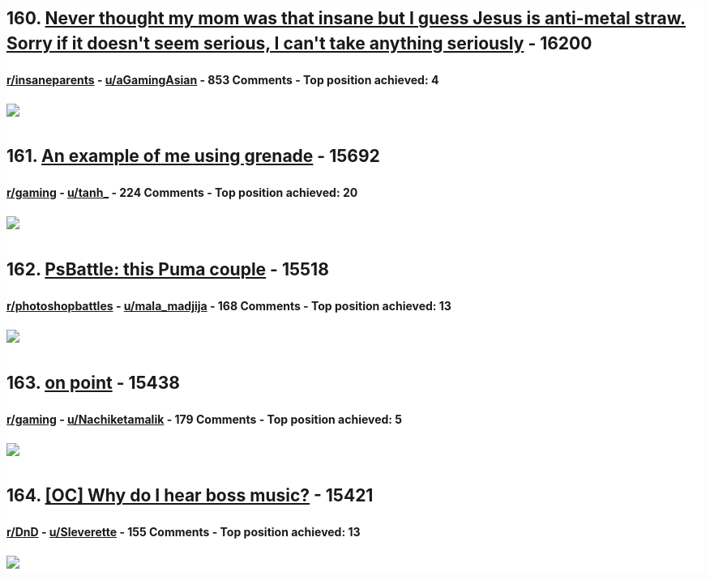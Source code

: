 ## 160. [Never thought my mom was that insane but I guess Jesus is anti-metal straw. Sorry if it doesn't seem serious, I can't take anything seriously](http://reddit.com/r/insaneparents/comments/f7lpu9/never_thought_my_mom_was_that_insane_but_i_guess/) - 16200
#### [r/insaneparents](http://reddit.com/r/insaneparents) - [u/aGamingAsian](http://reddit.com/u/aGamingAsian) - 853 Comments - Top position achieved: 4

<a href="https://i.redd.it/c675t36htdi41.jpg"><img src="https://b.thumbs.redditmedia.com/l_S8V89cybAXmgDokzd1O1E6pzhrvH7dv-e_QjAoY4A.jpg"></img></a>

## 161. [An example of me using grenade](http://reddit.com/r/gaming/comments/f7eyto/an_example_of_me_using_grenade/) - 15692
#### [r/gaming](http://reddit.com/r/gaming) - [u/tanh_](http://reddit.com/u/tanh_) - 224 Comments - Top position achieved: 20

<a href="https://i.redd.it/5x7ogx08hbi41.jpg"><img src="https://b.thumbs.redditmedia.com/f9KdoSJD-5CXqAfUbMcNY4LKOFhgwaIBU02qrFtoI3A.jpg"></img></a>

## 162. [PsBattle: this Puma couple](http://reddit.com/r/photoshopbattles/comments/f7c7lm/psbattle_this_puma_couple/) - 15518
#### [r/photoshopbattles](http://reddit.com/r/photoshopbattles) - [u/mala_madjija](http://reddit.com/u/mala_madjija) - 168 Comments - Top position achieved: 13

<a href="https://i.redd.it/174kncdtjai41.jpg"><img src="https://a.thumbs.redditmedia.com/Zb3xA8H7fuvR3321GXP3pEKgGSrdlqGEKE8By7F0L24.jpg"></img></a>

## 163. [on point](http://reddit.com/r/gaming/comments/f7hle5/on_point/) - 15438
#### [r/gaming](http://reddit.com/r/gaming) - [u/Nachiketamalik](http://reddit.com/u/Nachiketamalik) - 179 Comments - Top position achieved: 5

<a href="https://i.redd.it/17ug9x0pcci41.jpg"><img src="https://b.thumbs.redditmedia.com/XKYG9zZK-Jx53jxYkF7qC55M0vpebJt0BQn-eDUwPWk.jpg"></img></a>

## 164. [[OC] Why do I hear boss music?](http://reddit.com/r/DnD/comments/f7c3yl/oc_why_do_i_hear_boss_music/) - 15421
#### [r/DnD](http://reddit.com/r/DnD) - [u/Sleverette](http://reddit.com/u/Sleverette) - 155 Comments - Top position achieved: 13

<a href="https://i.redd.it/vjkf11f5fai41.jpg"><img src="image"></img></a>
